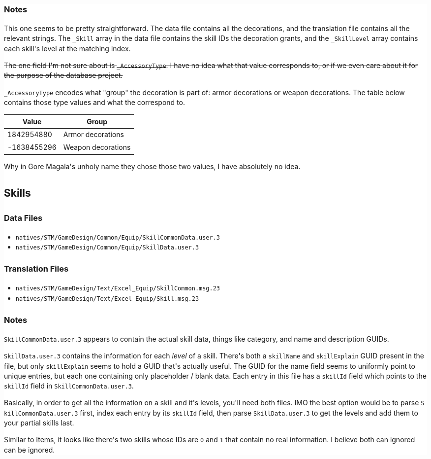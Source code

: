 ### Notes
This one seems to be pretty straightforward. The data file contains all the decorations, and the translation file
contains all the relevant strings. The `_Skill` array in the data file contains the skill IDs the decoration grants,
and the `_SkillLevel` array contains each skill's level at the matching index.

~~The one field I'm not sure about is `_AccessoryType`. I have no idea what that value corresponds to, or if we even
care about it for the purpose of the database project.~~

`_AccessoryType` encodes what "group" the decoration is part of: armor decorations or weapon decorations. The table
below contains those type values and what the correspond to.

|Value|Group|
|---|---|
|1842954880|Armor decorations|
|-1638455296|Weapon decorations|

Why in Gore Magala's unholy name they chose those two values, I have absolutely no idea.

## Skills
### Data Files
- `natives/STM/GameDesign/Common/Equip/SkillCommonData.user.3`
- `natives/STM/GameDesign/Common/Equip/SkillData.user.3`

### Translation Files
- `natives/STM/GameDesign/Text/Excel_Equip/SkillCommon.msg.23`
- `natives/STM/GameDesign/Text/Excel_Equip/Skill.msg.23`

### Notes
`SkillCommonData.user.3` appears to contain the actual skill data, things like category, and name and description GUIDs.

`SkillData.user.3` contains the information for each _level_ of a skill. There's both a `skillName` and `skillExplain`
GUID present in the file, but only `skillExplain` seems to hold a GUID that's actually useful. The GUID for the name
field seems to uniformly point to unique entries, but each one containing only placeholder / blank data. Each entry in
this file has a `skillId` field which points to the `skillId` field in `SkillCommonData.user.3`.

Basically, in order to get all the information on a skill and it's levels, you'll need both files. IMO the best option
would be to parse `SkillCommonData.user.3` first, index each entry by its `skillId` field, then parse `SkillData.user.3`
to get the levels and add them to your partial skills last.

Similar to [Items](#items), it looks like there's two skills whose IDs are `0` and `1` that contain no real information.
I believe both can ignored can be ignored.
